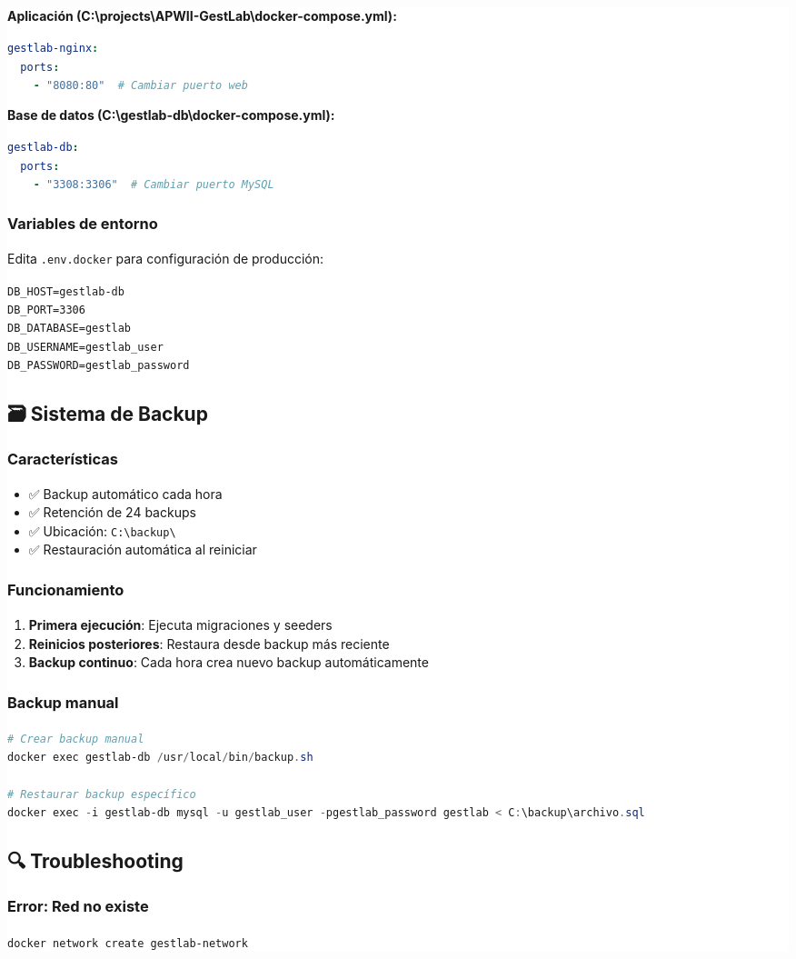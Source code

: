 **Aplicación (C:\projects\APWII-GestLab\docker-compose.yml):**
```yaml
gestlab-nginx:
  ports:
    - "8080:80"  # Cambiar puerto web
```

**Base de datos (C:\gestlab-db\docker-compose.yml):**
```yaml
gestlab-db:
  ports:
    - "3308:3306"  # Cambiar puerto MySQL
```

### Variables de entorno
Edita `.env.docker` para configuración de producción:
```env
DB_HOST=gestlab-db
DB_PORT=3306
DB_DATABASE=gestlab
DB_USERNAME=gestlab_user
DB_PASSWORD=gestlab_password
```

## 🗃️ Sistema de Backup

### Características
- ✅ Backup automático cada hora
- ✅ Retención de 24 backups
- ✅ Ubicación: `C:\backup\`
- ✅ Restauración automática al reiniciar

### Funcionamiento
1. **Primera ejecución**: Ejecuta migraciones y seeders
2. **Reinicios posteriores**: Restaura desde backup más reciente
3. **Backup continuo**: Cada hora crea nuevo backup automáticamente

### Backup manual
```powershell
# Crear backup manual
docker exec gestlab-db /usr/local/bin/backup.sh

# Restaurar backup específico
docker exec -i gestlab-db mysql -u gestlab_user -pgestlab_password gestlab < C:\backup\archivo.sql
```

## 🔍 Troubleshooting

### Error: Red no existe
```powershell
docker network create gestlab-network
```
